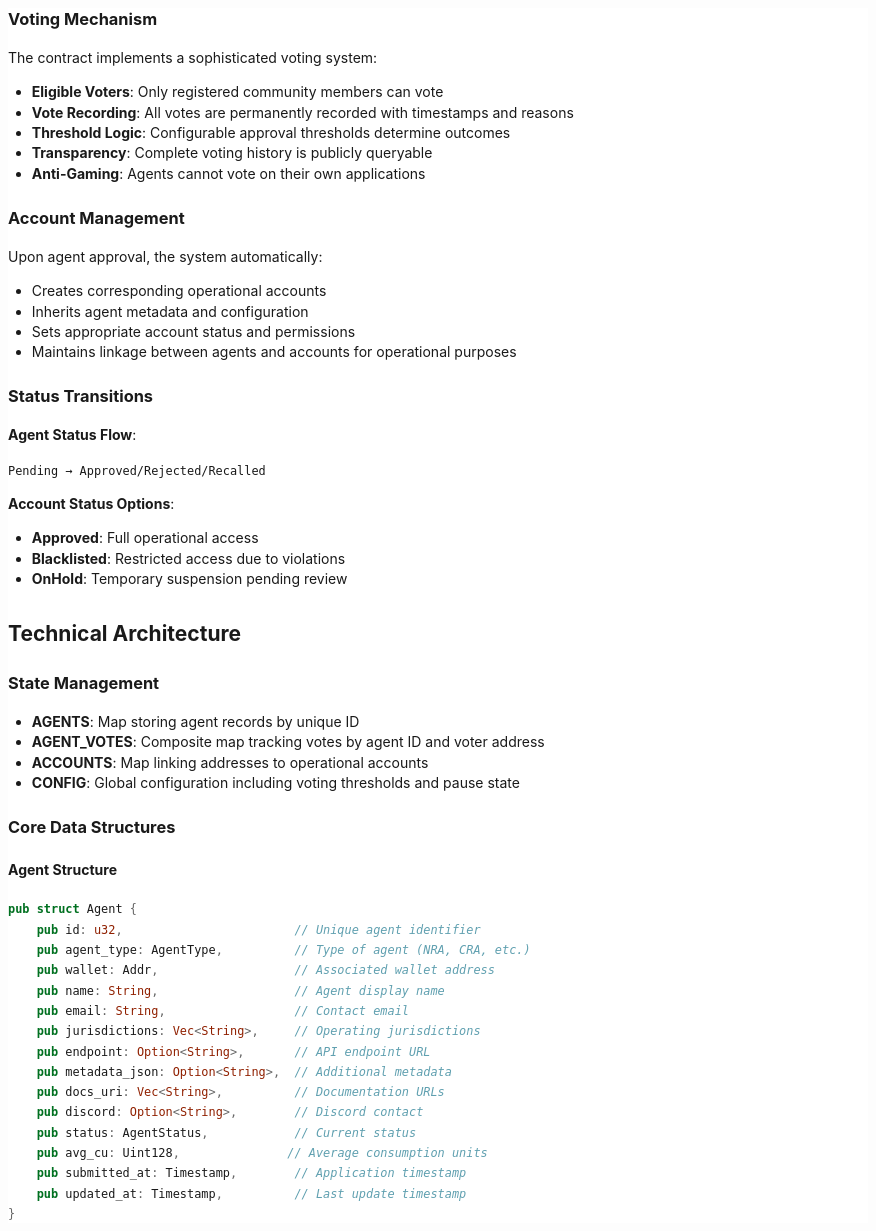 ### Voting Mechanism

The contract implements a sophisticated voting system:
- **Eligible Voters**: Only registered community members can vote
- **Vote Recording**: All votes are permanently recorded with timestamps and reasons
- **Threshold Logic**: Configurable approval thresholds determine outcomes
- **Transparency**: Complete voting history is publicly queryable
- **Anti-Gaming**: Agents cannot vote on their own applications

### Account Management

Upon agent approval, the system automatically:
- Creates corresponding operational accounts
- Inherits agent metadata and configuration
- Sets appropriate account status and permissions
- Maintains linkage between agents and accounts for operational purposes

### Status Transitions

**Agent Status Flow**:
```
Pending → Approved/Rejected/Recalled
```

**Account Status Options**:
- **Approved**: Full operational access
- **Blacklisted**: Restricted access due to violations
- **OnHold**: Temporary suspension pending review

## Technical Architecture

### State Management

- **AGENTS**: Map storing agent records by unique ID
- **AGENT_VOTES**: Composite map tracking votes by agent ID and voter address
- **ACCOUNTS**: Map linking addresses to operational accounts
- **CONFIG**: Global configuration including voting thresholds and pause state

### Core Data Structures

#### Agent Structure
```rust
pub struct Agent {
    pub id: u32,                        // Unique agent identifier
    pub agent_type: AgentType,          // Type of agent (NRA, CRA, etc.)
    pub wallet: Addr,                   // Associated wallet address
    pub name: String,                   // Agent display name
    pub email: String,                  // Contact email
    pub jurisdictions: Vec<String>,     // Operating jurisdictions
    pub endpoint: Option<String>,       // API endpoint URL
    pub metadata_json: Option<String>,  // Additional metadata
    pub docs_uri: Vec<String>,          // Documentation URLs
    pub discord: Option<String>,        // Discord contact
    pub status: AgentStatus,            // Current status
    pub avg_cu: Uint128,               // Average consumption units
    pub submitted_at: Timestamp,        // Application timestamp
    pub updated_at: Timestamp,          // Last update timestamp
}
```
